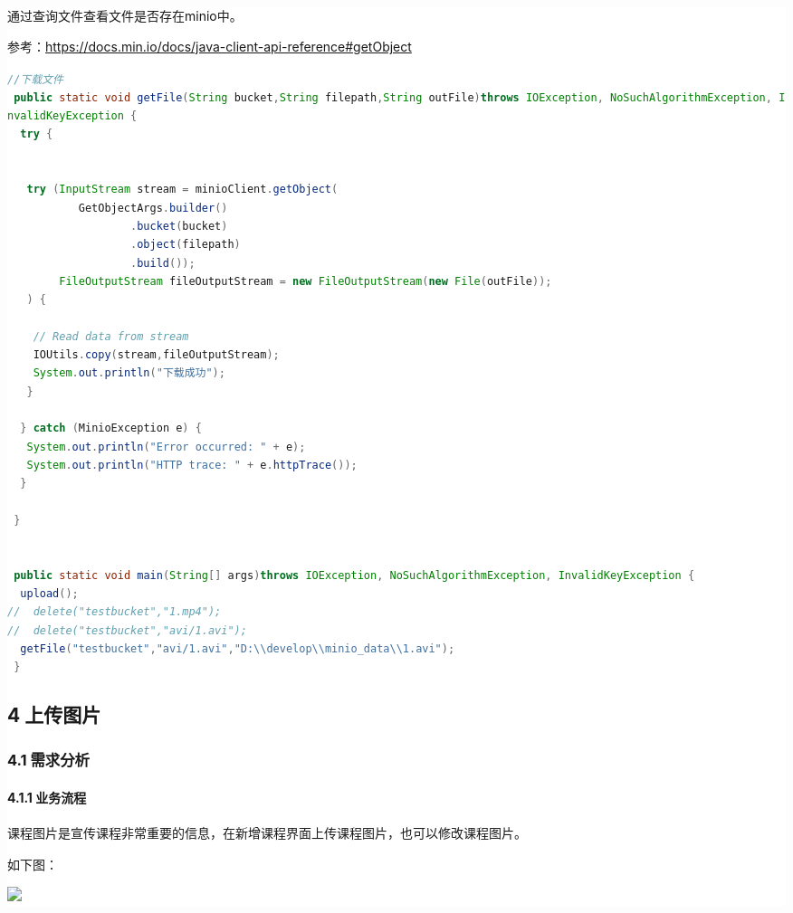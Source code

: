 通过查询文件查看文件是否存在minio中。

参考：https://docs.min.io/docs/java-client-api-reference#getObject

```Java
//下载文件
 public static void getFile(String bucket,String filepath,String outFile)throws IOException, NoSuchAlgorithmException, InvalidKeyException {
  try {


   try (InputStream stream = minioClient.getObject(
           GetObjectArgs.builder()
                   .bucket(bucket)
                   .object(filepath)
                   .build());
        FileOutputStream fileOutputStream = new FileOutputStream(new File(outFile));
   ) {

    // Read data from stream
    IOUtils.copy(stream,fileOutputStream);
    System.out.println("下载成功");
   }

  } catch (MinioException e) {
   System.out.println("Error occurred: " + e);
   System.out.println("HTTP trace: " + e.httpTrace());
  }

 }


 public static void main(String[] args)throws IOException, NoSuchAlgorithmException, InvalidKeyException {
  upload();
//  delete("testbucket","1.mp4");
//  delete("testbucket","avi/1.avi");
  getFile("testbucket","avi/1.avi","D:\\develop\\minio_data\\1.avi");
 }
```


## **4 上传图片**

### **4.1 需求分析**

#### **4.1.1 业务流程**

课程图片是宣传课程非常重要的信息，在新增课程界面上传课程图片，也可以修改课程图片。

如下图：

![](./imgs/chapter3/Aspose.Words.b8ab6462-5a76-432c-9a2f-7f62a3188da7.081.png)
